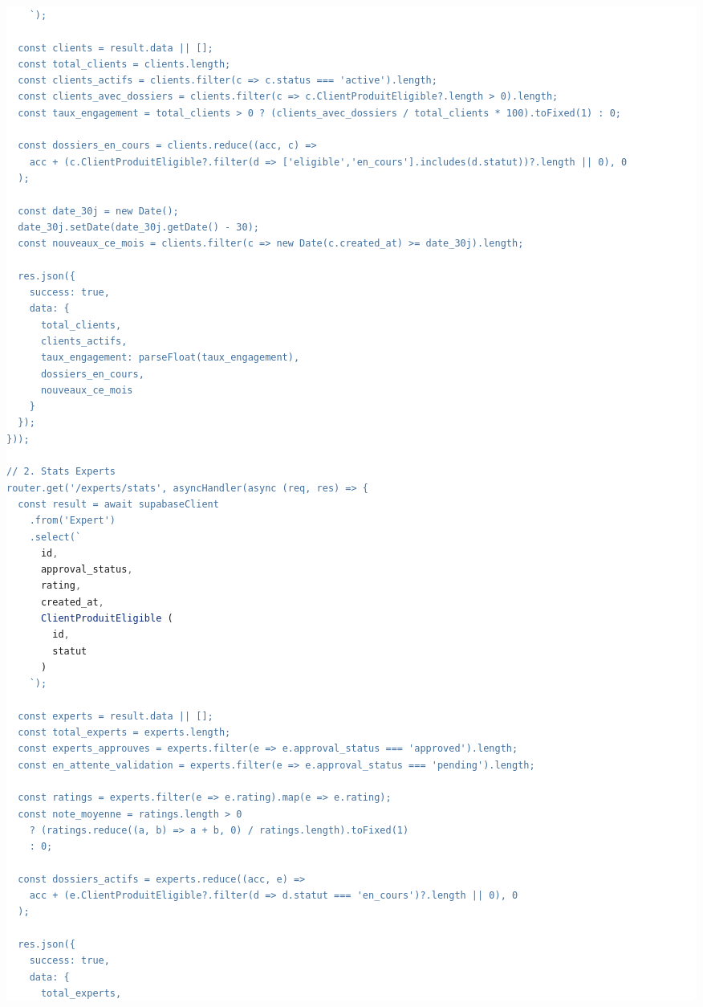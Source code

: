 ```typescript
    `);
  
  const clients = result.data || [];
  const total_clients = clients.length;
  const clients_actifs = clients.filter(c => c.status === 'active').length;
  const clients_avec_dossiers = clients.filter(c => c.ClientProduitEligible?.length > 0).length;
  const taux_engagement = total_clients > 0 ? (clients_avec_dossiers / total_clients * 100).toFixed(1) : 0;
  
  const dossiers_en_cours = clients.reduce((acc, c) => 
    acc + (c.ClientProduitEligible?.filter(d => ['eligible','en_cours'].includes(d.statut))?.length || 0), 0
  );
  
  const date_30j = new Date();
  date_30j.setDate(date_30j.getDate() - 30);
  const nouveaux_ce_mois = clients.filter(c => new Date(c.created_at) >= date_30j).length;
  
  res.json({
    success: true,
    data: {
      total_clients,
      clients_actifs,
      taux_engagement: parseFloat(taux_engagement),
      dossiers_en_cours,
      nouveaux_ce_mois
    }
  });
}));

// 2. Stats Experts
router.get('/experts/stats', asyncHandler(async (req, res) => {
  const result = await supabaseClient
    .from('Expert')
    .select(`
      id,
      approval_status,
      rating,
      created_at,
      ClientProduitEligible (
        id,
        statut
      )
    `);
  
  const experts = result.data || [];
  const total_experts = experts.length;
  const experts_approuves = experts.filter(e => e.approval_status === 'approved').length;
  const en_attente_validation = experts.filter(e => e.approval_status === 'pending').length;
  
  const ratings = experts.filter(e => e.rating).map(e => e.rating);
  const note_moyenne = ratings.length > 0 
    ? (ratings.reduce((a, b) => a + b, 0) / ratings.length).toFixed(1) 
    : 0;
  
  const dossiers_actifs = experts.reduce((acc, e) => 
    acc + (e.ClientProduitEligible?.filter(d => d.statut === 'en_cours')?.length || 0), 0
  );
  
  res.json({
    success: true,
    data: {
      total_experts,
```